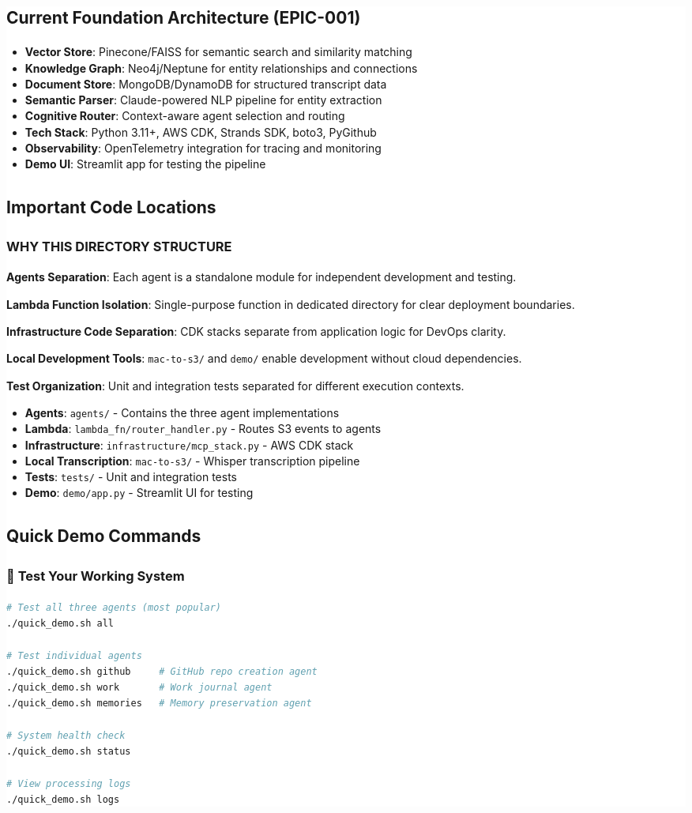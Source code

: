 ## Current Foundation Architecture (EPIC-001)

- **Vector Store**: Pinecone/FAISS for semantic search and similarity matching
- **Knowledge Graph**: Neo4j/Neptune for entity relationships and connections  
- **Document Store**: MongoDB/DynamoDB for structured transcript data
- **Semantic Parser**: Claude-powered NLP pipeline for entity extraction
- **Cognitive Router**: Context-aware agent selection and routing
- **Tech Stack**: Python 3.11+, AWS CDK, Strands SDK, boto3, PyGithub
- **Observability**: OpenTelemetry integration for tracing and monitoring
- **Demo UI**: Streamlit app for testing the pipeline

## Important Code Locations

### WHY THIS DIRECTORY STRUCTURE

**Agents Separation**: Each agent is a standalone module for independent development and testing.

**Lambda Function Isolation**: Single-purpose function in dedicated directory for clear deployment boundaries.

**Infrastructure Code Separation**: CDK stacks separate from application logic for DevOps clarity.

**Local Development Tools**: `mac-to-s3/` and `demo/` enable development without cloud dependencies.

**Test Organization**: Unit and integration tests separated for different execution contexts.

- **Agents**: `agents/` - Contains the three agent implementations
- **Lambda**: `lambda_fn/router_handler.py` - Routes S3 events to agents
- **Infrastructure**: `infrastructure/mcp_stack.py` - AWS CDK stack
- **Local Transcription**: `mac-to-s3/` - Whisper transcription pipeline
- **Tests**: `tests/` - Unit and integration tests
- **Demo**: `demo/app.py` - Streamlit UI for testing

## Quick Demo Commands

### 🚀 **Test Your Working System**
```bash
# Test all three agents (most popular)
./quick_demo.sh all

# Test individual agents
./quick_demo.sh github     # GitHub repo creation agent
./quick_demo.sh work       # Work journal agent  
./quick_demo.sh memories   # Memory preservation agent

# System health check
./quick_demo.sh status

# View processing logs
./quick_demo.sh logs
```
